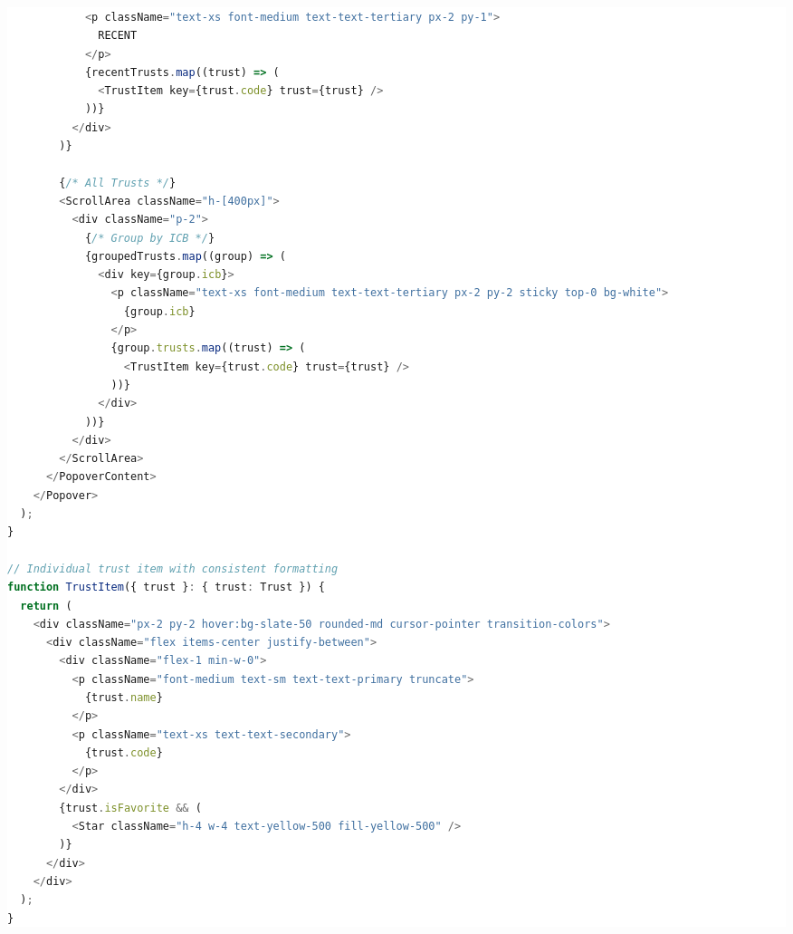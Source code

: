 ```typescript
            <p className="text-xs font-medium text-text-tertiary px-2 py-1">
              RECENT
            </p>
            {recentTrusts.map((trust) => (
              <TrustItem key={trust.code} trust={trust} />
            ))}
          </div>
        )}
        
        {/* All Trusts */}
        <ScrollArea className="h-[400px]">
          <div className="p-2">
            {/* Group by ICB */}
            {groupedTrusts.map((group) => (
              <div key={group.icb}>
                <p className="text-xs font-medium text-text-tertiary px-2 py-2 sticky top-0 bg-white">
                  {group.icb}
                </p>
                {group.trusts.map((trust) => (
                  <TrustItem key={trust.code} trust={trust} />
                ))}
              </div>
            ))}
          </div>
        </ScrollArea>
      </PopoverContent>
    </Popover>
  );
}

// Individual trust item with consistent formatting
function TrustItem({ trust }: { trust: Trust }) {
  return (
    <div className="px-2 py-2 hover:bg-slate-50 rounded-md cursor-pointer transition-colors">
      <div className="flex items-center justify-between">
        <div className="flex-1 min-w-0">
          <p className="font-medium text-sm text-text-primary truncate">
            {trust.name}
          </p>
          <p className="text-xs text-text-secondary">
            {trust.code}
          </p>
        </div>
        {trust.isFavorite && (
          <Star className="h-4 w-4 text-yellow-500 fill-yellow-500" />
        )}
      </div>
    </div>
  );
}
```
